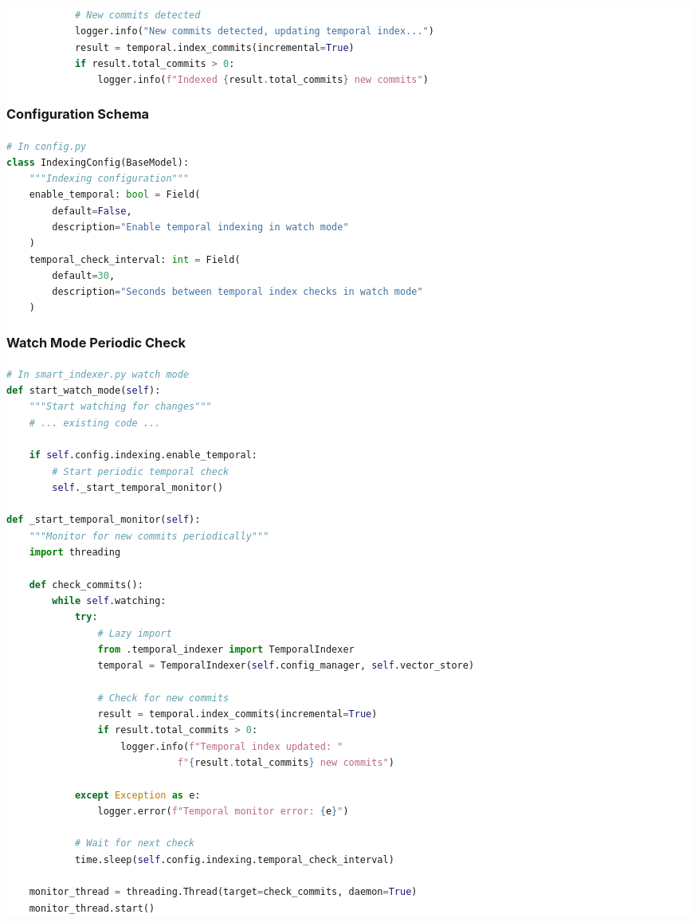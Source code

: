 ```python
            # New commits detected
            logger.info("New commits detected, updating temporal index...")
            result = temporal.index_commits(incremental=True)
            if result.total_commits > 0:
                logger.info(f"Indexed {result.total_commits} new commits")
```

### Configuration Schema
```python
# In config.py
class IndexingConfig(BaseModel):
    """Indexing configuration"""
    enable_temporal: bool = Field(
        default=False,
        description="Enable temporal indexing in watch mode"
    )
    temporal_check_interval: int = Field(
        default=30,
        description="Seconds between temporal index checks in watch mode"
    )
```

### Watch Mode Periodic Check
```python
# In smart_indexer.py watch mode
def start_watch_mode(self):
    """Start watching for changes"""
    # ... existing code ...

    if self.config.indexing.enable_temporal:
        # Start periodic temporal check
        self._start_temporal_monitor()

def _start_temporal_monitor(self):
    """Monitor for new commits periodically"""
    import threading

    def check_commits():
        while self.watching:
            try:
                # Lazy import
                from .temporal_indexer import TemporalIndexer
                temporal = TemporalIndexer(self.config_manager, self.vector_store)

                # Check for new commits
                result = temporal.index_commits(incremental=True)
                if result.total_commits > 0:
                    logger.info(f"Temporal index updated: "
                              f"{result.total_commits} new commits")

            except Exception as e:
                logger.error(f"Temporal monitor error: {e}")

            # Wait for next check
            time.sleep(self.config.indexing.temporal_check_interval)

    monitor_thread = threading.Thread(target=check_commits, daemon=True)
    monitor_thread.start()
```
